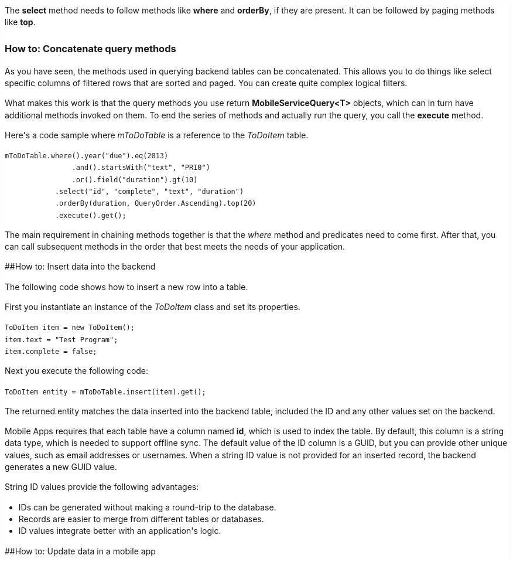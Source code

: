 The **select** method needs to follow methods like **where** and **orderBy**, if they are present. It can be followed by paging methods like **top**.

### <a name="chaining"></a>How to: Concatenate query methods

As you have seen, the methods used in querying backend tables can be concatenated. This allows you to do things like select specific columns of filtered rows that are sorted and paged. You can create quite complex logical filters.

What makes this work is that the query methods you use return **MobileServiceQuery&lt;T&gt;** objects, which can in turn have additional methods invoked on them. To end the series of methods and actually run the query, you call the **execute** method.

Here's a code sample where *mToDoTable* is a reference to the *ToDoItem* table.

	mToDoTable.where().year("due").eq(2013)
					.and().startsWith("text", "PRI0")
					.or().field("duration").gt(10)
				.select("id", "complete", "text", "duration")
				.orderBy(duration, QueryOrder.Ascending).top(20)
				.execute().get();

The main requirement in chaining methods together is that the *where* method and predicates need to come first. After that, you can call subsequent methods in the order that best meets the needs of your application.


##<a name="inserting"></a>How to: Insert data into the backend

The following code shows how to insert a new row into a table.

First you instantiate an instance of the *ToDoItem* class and set its properties.

	ToDoItem item = new ToDoItem();
	item.text = "Test Program";
	item.complete = false;

Next you execute the following code:

	ToDoItem entity = mToDoTable.insert(item).get();

The returned entity matches the data inserted into the backend table, included the ID and any other values set on the backend.

Mobile Apps requires that each table have a column named **id**, which is used to index the table. By default, this column is a string data type, which is needed to support offline sync. The default value of the ID column is a GUID, but you can provide other unique values, such as email addresses or usernames. When a string ID value is not provided for an inserted record, the backend generates a new GUID value.

String ID values provide the following advantages:

+ IDs can be generated without making a round-trip to the database.
+ Records are easier to merge from different tables or databases.
+ ID values integrate better with an application's logic.

##<a name="updating"></a>How to: Update data in a mobile app
